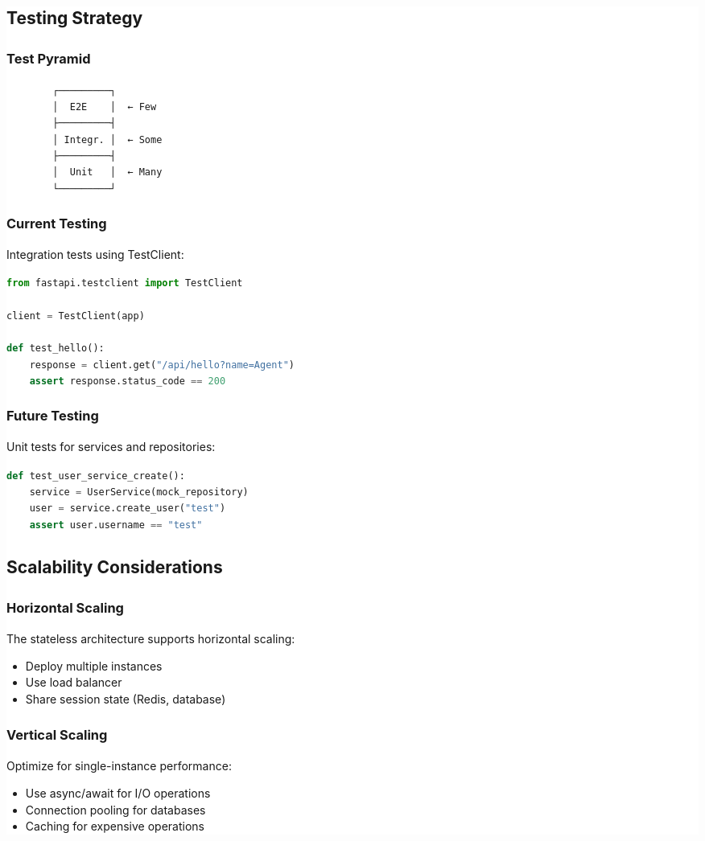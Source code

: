 ## Testing Strategy

### Test Pyramid

```
        ┌─────────┐
        │  E2E    │  ← Few
        ├─────────┤
        │ Integr. │  ← Some
        ├─────────┤
        │  Unit   │  ← Many
        └─────────┘
```

### Current Testing

Integration tests using TestClient:

```python
from fastapi.testclient import TestClient

client = TestClient(app)

def test_hello():
    response = client.get("/api/hello?name=Agent")
    assert response.status_code == 200
```

### Future Testing

Unit tests for services and repositories:

```python
def test_user_service_create():
    service = UserService(mock_repository)
    user = service.create_user("test")
    assert user.username == "test"
```

## Scalability Considerations

### Horizontal Scaling

The stateless architecture supports horizontal scaling:
- Deploy multiple instances
- Use load balancer
- Share session state (Redis, database)

### Vertical Scaling

Optimize for single-instance performance:
- Use async/await for I/O operations
- Connection pooling for databases
- Caching for expensive operations
